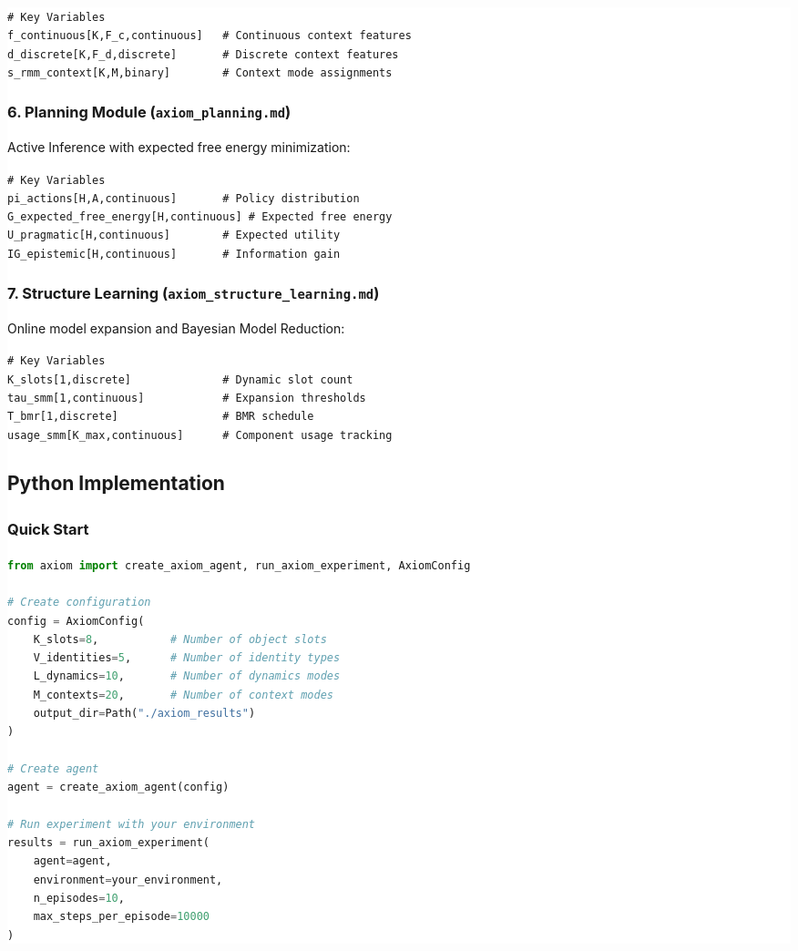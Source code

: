 ```gnn
# Key Variables
f_continuous[K,F_c,continuous]   # Continuous context features
d_discrete[K,F_d,discrete]       # Discrete context features
s_rmm_context[K,M,binary]        # Context mode assignments
```

### 6. Planning Module (`axiom_planning.md`)

Active Inference with expected free energy minimization:

```gnn
# Key Variables
pi_actions[H,A,continuous]       # Policy distribution
G_expected_free_energy[H,continuous] # Expected free energy
U_pragmatic[H,continuous]        # Expected utility
IG_epistemic[H,continuous]       # Information gain
```

### 7. Structure Learning (`axiom_structure_learning.md`)

Online model expansion and Bayesian Model Reduction:

```gnn
# Key Variables
K_slots[1,discrete]              # Dynamic slot count
tau_smm[1,continuous]            # Expansion thresholds
T_bmr[1,discrete]                # BMR schedule
usage_smm[K_max,continuous]      # Component usage tracking
```

## Python Implementation

### Quick Start

```python
from axiom import create_axiom_agent, run_axiom_experiment, AxiomConfig

# Create configuration
config = AxiomConfig(
    K_slots=8,           # Number of object slots
    V_identities=5,      # Number of identity types
    L_dynamics=10,       # Number of dynamics modes
    M_contexts=20,       # Number of context modes
    output_dir=Path("./axiom_results")
)

# Create agent
agent = create_axiom_agent(config)

# Run experiment with your environment
results = run_axiom_experiment(
    agent=agent,
    environment=your_environment,
    n_episodes=10,
    max_steps_per_episode=10000
)
```
